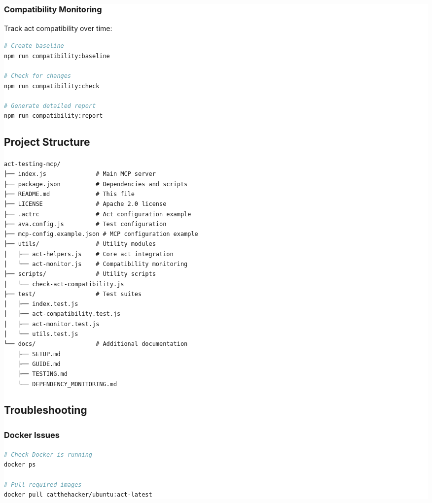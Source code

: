 ### Compatibility Monitoring

Track act compatibility over time:

```bash
# Create baseline
npm run compatibility:baseline

# Check for changes
npm run compatibility:check

# Generate detailed report
npm run compatibility:report
```

## Project Structure

```
act-testing-mcp/
├── index.js              # Main MCP server
├── package.json          # Dependencies and scripts
├── README.md             # This file
├── LICENSE               # Apache 2.0 license
├── .actrc                # Act configuration example
├── ava.config.js         # Test configuration
├── mcp-config.example.json # MCP configuration example
├── utils/                # Utility modules
│   ├── act-helpers.js    # Core act integration
│   └── act-monitor.js    # Compatibility monitoring
├── scripts/              # Utility scripts
│   └── check-act-compatibility.js
├── test/                 # Test suites
│   ├── index.test.js
│   ├── act-compatibility.test.js
│   ├── act-monitor.test.js
│   └── utils.test.js
└── docs/                 # Additional documentation
    ├── SETUP.md
    ├── GUIDE.md
    ├── TESTING.md
    └── DEPENDENCY_MONITORING.md
```

## Troubleshooting

### Docker Issues

```bash
# Check Docker is running
docker ps

# Pull required images
docker pull catthehacker/ubuntu:act-latest
```
